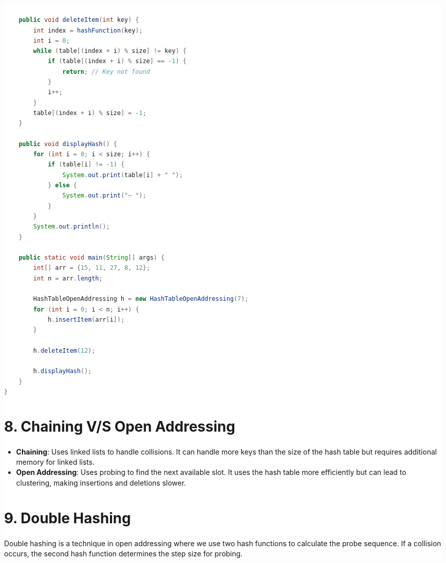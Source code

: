```java

    public void deleteItem(int key) {
        int index = hashFunction(key);
        int i = 0;
        while (table[(index + i) % size] != key) {
            if (table[(index + i) % size] == -1) {
                return; // Key not found
            }
            i++;
        }
        table[(index + i) % size] = -1;
    }

    public void displayHash() {
        for (int i = 0; i < size; i++) {
            if (table[i] != -1) {
                System.out.print(table[i] + " ");
            } else {
                System.out.print("~ ");
            }
        }
        System.out.println();
    }

    public static void main(String[] args) {
        int[] arr = {15, 11, 27, 8, 12};
        int n = arr.length;

        HashTableOpenAddressing h = new HashTableOpenAddressing(7);
        for (int i = 0; i < n; i++) {
            h.insertItem(arr[i]);
        }

        h.deleteItem(12);

        h.displayHash();
    }
}
```

# 8. Chaining V/S Open Addressing
- **Chaining**: Uses linked lists to handle collisions. It can handle more keys than the size of the hash table but requires additional memory for linked lists.
- **Open Addressing**: Uses probing to find the next available slot. It uses the hash table more efficiently but can lead to clustering, making insertions and deletions slower.

# 9. Double Hashing
Double hashing is a technique in open addressing where we use two hash functions to calculate the probe sequence. If a collision occurs, the second hash function determines the step size for probing.
